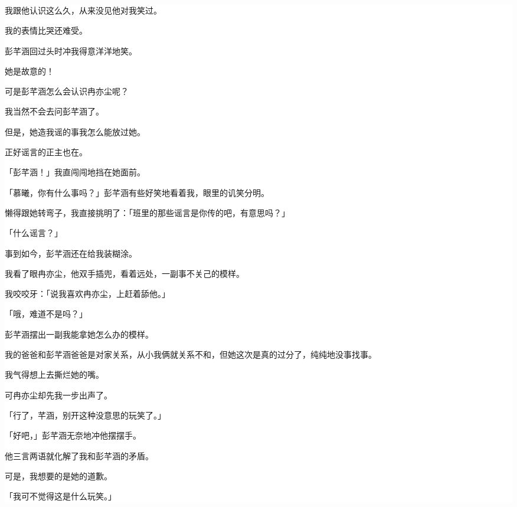 我跟他认识这么久，从来没见他对我笑过。


我的表情比哭还难受。


彭芊涵回过头时冲我得意洋洋地笑。


她是故意的！


可是彭芊涵怎么会认识冉亦尘呢？


我当然不会去问彭芊涵了。


但是，她造我谣的事我怎么能放过她。


正好谣言的正主也在。


「彭芊涵！」我直闯闯地挡在她面前。


「慕曦，你有什么事吗？」彭芊涵有些好笑地看着我，眼里的讥笑分明。


懒得跟她转弯子，我直接挑明了：「班里的那些谣言是你传的吧，有意思吗？」


「什么谣言？」


事到如今，彭芊涵还在给我装糊涂。


我看了眼冉亦尘，他双手插兜，看着远处，一副事不关己的模样。


我咬咬牙：「说我喜欢冉亦尘，上赶着舔他。」


「哦，难道不是吗？」


彭芊涵摆出一副我能拿她怎么办的模样。


我的爸爸和彭芊涵爸爸是对家关系，从小我俩就关系不和，但她这次是真的过分了，纯纯地没事找事。


我气得想上去撕烂她的嘴。


可冉亦尘却先我一步出声了。


「行了，芊涵，别开这种没意思的玩笑了。」


「好吧，」彭芊涵无奈地冲他摆摆手。


他三言两语就化解了我和彭芊涵的矛盾。


可是，我想要的是她的道歉。


「我可不觉得这是什么玩笑。」
